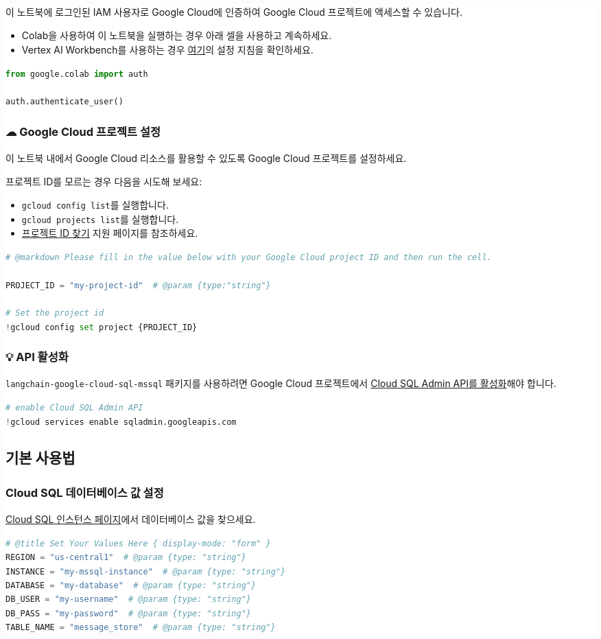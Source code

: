 이 노트북에 로그인된 IAM 사용자로 Google Cloud에 인증하여 Google Cloud 프로젝트에 액세스할 수 있습니다.

* Colab을 사용하여 이 노트북을 실행하는 경우 아래 셀을 사용하고 계속하세요.
* Vertex AI Workbench를 사용하는 경우 [여기](https://github.com/GoogleCloudPlatform/generative-ai/tree/main/setup-env)의 설정 지침을 확인하세요.

```python
from google.colab import auth

auth.authenticate_user()
```

### ☁ Google Cloud 프로젝트 설정

이 노트북 내에서 Google Cloud 리소스를 활용할 수 있도록 Google Cloud 프로젝트를 설정하세요.

프로젝트 ID를 모르는 경우 다음을 시도해 보세요:

* `gcloud config list`를 실행합니다.
* `gcloud projects list`를 실행합니다.
* [프로젝트 ID 찾기](https://support.google.com/googleapi/answer/7014113) 지원 페이지를 참조하세요.

```python
# @markdown Please fill in the value below with your Google Cloud project ID and then run the cell.

PROJECT_ID = "my-project-id"  # @param {type:"string"}

# Set the project id
!gcloud config set project {PROJECT_ID}
```

### 💡 API 활성화

`langchain-google-cloud-sql-mssql` 패키지를 사용하려면 Google Cloud 프로젝트에서 [Cloud SQL Admin API를 활성화](https://console.cloud.google.com/flows/enableapi?apiid=sqladmin.googleapis.com)해야 합니다.

```python
# enable Cloud SQL Admin API
!gcloud services enable sqladmin.googleapis.com
```

## 기본 사용법

### Cloud SQL 데이터베이스 값 설정

[Cloud SQL 인스턴스 페이지](https://console.cloud.google.com/sql?_ga=2.223735448.2062268965.1707700487-2088871159.1707257687)에서 데이터베이스 값을 찾으세요.

```python
# @title Set Your Values Here { display-mode: "form" }
REGION = "us-central1"  # @param {type: "string"}
INSTANCE = "my-mssql-instance"  # @param {type: "string"}
DATABASE = "my-database"  # @param {type: "string"}
DB_USER = "my-username"  # @param {type: "string"}
DB_PASS = "my-password"  # @param {type: "string"}
TABLE_NAME = "message_store"  # @param {type: "string"}
```

